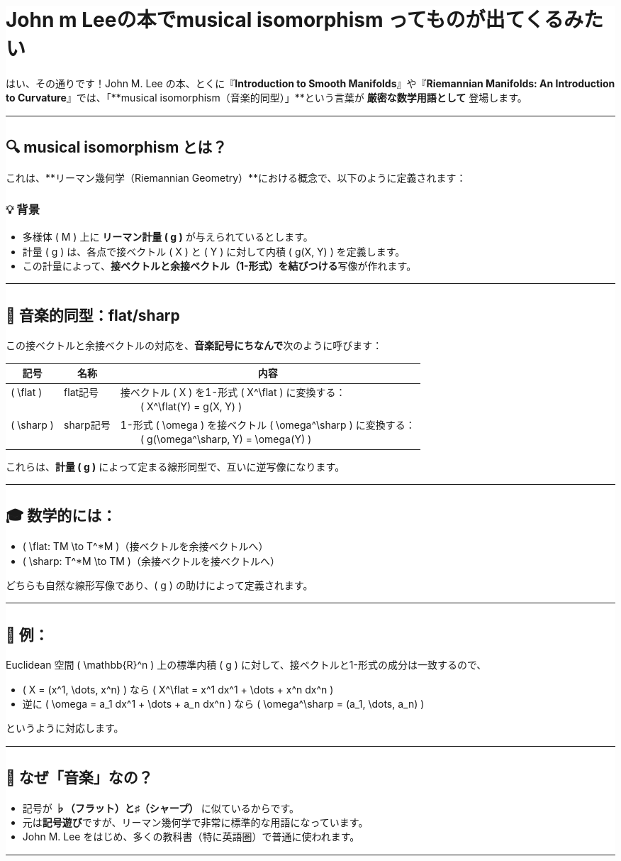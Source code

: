 
# John m Leeの本でmusical isomorphism ってものが出てくるみたい

はい、その通りです！John M. Lee の本、とくに『**Introduction to Smooth Manifolds**』や『**Riemannian Manifolds: An Introduction to Curvature**』では、「**musical isomorphism（音楽的同型）」**という言葉が **厳密な数学用語として** 登場します。

---

## 🔍 **musical isomorphism とは？**

これは、**リーマン幾何学（Riemannian Geometry）**における概念で、以下のように定義されます：

### 💡 背景
- 多様体 \( M \) 上に **リーマン計量 \( g \)** が与えられているとします。
- 計量 \( g \) は、各点で接ベクトル \( X \) と \( Y \) に対して内積 \( g(X, Y) \) を定義します。
- この計量によって、**接ベクトルと余接ベクトル（1-形式）を結びつける**写像が作れます。

---

## 🎼 **音楽的同型：flat/sharp**
この接ベクトルと余接ベクトルの対応を、**音楽記号にちなんで**次のように呼びます：

| 記号 | 名称     | 内容                                                             |
|------|----------|------------------------------------------------------------------|
| \( \flat \) | flat記号 | 接ベクトル \( X \) を1-形式 \( X^\flat \) に変換する：<br>  \( X^\flat(Y) = g(X, Y) \) |
| \( \sharp \) | sharp記号 | 1-形式 \( \omega \) を接ベクトル \( \omega^\sharp \) に変換する：<br>  \( g(\omega^\sharp, Y) = \omega(Y) \) |

これらは、**計量 \( g \)** によって定まる線形同型で、互いに逆写像になります。

---

## 🎓 数学的には：
- \( \flat: TM \to T^*M \)（接ベクトルを余接ベクトルへ）
- \( \sharp: T^*M \to TM \)（余接ベクトルを接ベクトルへ）

どちらも自然な線形写像であり、\( g \) の助けによって定義されます。

---

## 📝 例：
Euclidean 空間 \( \mathbb{R}^n \) 上の標準内積 \( g \) に対して、接ベクトルと1-形式の成分は一致するので、
- \( X = (x^1, \dots, x^n) \) なら \( X^\flat = x^1 dx^1 + \dots + x^n dx^n \)
- 逆に \( \omega = a_1 dx^1 + \dots + a_n dx^n \) なら \( \omega^\sharp = (a_1, \dots, a_n) \)

というように対応します。

---

## 🤔 なぜ「音楽」なの？
- 記号が **♭（フラット）と♯（シャープ）** に似ているからです。
- 元は**記号遊び**ですが、リーマン幾何学で非常に標準的な用語になっています。
- John M. Lee をはじめ、多くの教科書（特に英語圏）で普通に使われます。

---